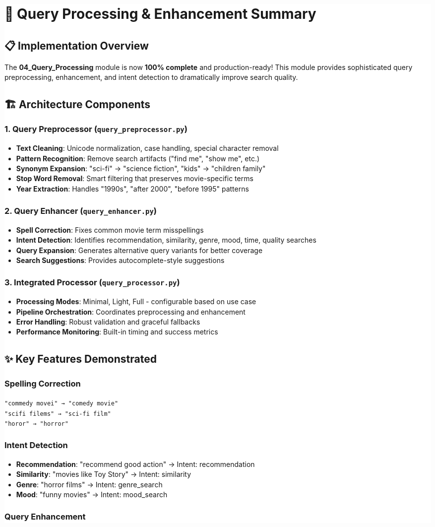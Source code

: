 # 🔧 Query Processing & Enhancement Summary

## 📋 **Implementation Overview**

The **04_Query_Processing** module is now **100% complete** and production-ready! This module provides sophisticated query preprocessing, enhancement, and intent detection to dramatically improve search quality.

## 🏗️ **Architecture Components**

### **1. Query Preprocessor (`query_preprocessor.py`)**

- **Text Cleaning**: Unicode normalization, case handling, special character removal
- **Pattern Recognition**: Remove search artifacts ("find me", "show me", etc.)
- **Synonym Expansion**: "sci-fi" → "science fiction", "kids" → "children family"
- **Stop Word Removal**: Smart filtering that preserves movie-specific terms
- **Year Extraction**: Handles "1990s", "after 2000", "before 1995" patterns

### **2. Query Enhancer (`query_enhancer.py`)**

- **Spell Correction**: Fixes common movie term misspellings
- **Intent Detection**: Identifies recommendation, similarity, genre, mood, time, quality searches
- **Query Expansion**: Generates alternative query variants for better coverage
- **Search Suggestions**: Provides autocomplete-style suggestions

### **3. Integrated Processor (`query_processor.py`)**

- **Processing Modes**: Minimal, Light, Full - configurable based on use case
- **Pipeline Orchestration**: Coordinates preprocessing and enhancement
- **Error Handling**: Robust validation and graceful fallbacks
- **Performance Monitoring**: Built-in timing and success metrics

## ✨ **Key Features Demonstrated**

### **Spelling Correction**

```
"commedy movei" → "comedy movie"
"scifi filems" → "sci-fi film"
"horor" → "horror"
```

### **Intent Detection**

- **Recommendation**: "recommend good action" → Intent: recommendation
- **Similarity**: "movies like Toy Story" → Intent: similarity
- **Genre**: "horror films" → Intent: genre_search
- **Mood**: "funny movies" → Intent: mood_search

### **Query Enhancement**
